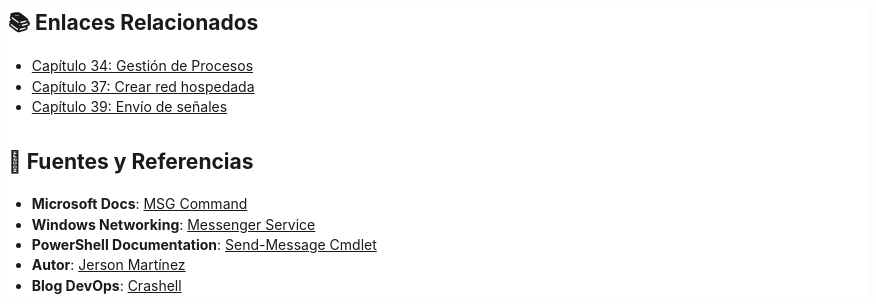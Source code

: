 ## 📚 Enlaces Relacionados

- [Capítulo 34: Gestión de Procesos](34.%20Gestión%20de%20Procesos.md)
- [Capítulo 37: Crear red hospedada](37.%20Crear%20red%20hospedada.md)
- [Capítulo 39: Envío de señales](39.%20Envío%20de%20señales.md)

## 🔗 Fuentes y Referencias

- **Microsoft Docs**: [MSG Command](https://docs.microsoft.com/en-us/windows-server/administration/windows-commands/msg)
- **Windows Networking**: [Messenger Service](https://docs.microsoft.com/en-us/windows/win32/winmsg/messenger-service)
- **PowerShell Documentation**: [Send-Message Cmdlet](https://docs.microsoft.com/en-us/powershell/module/microsoft.powershell.utility/send-message)
- **Autor**: [Jerson Martínez](https://jersonmartinez.com)
- **Blog DevOps**: [Crashell](https://crashell.com) 